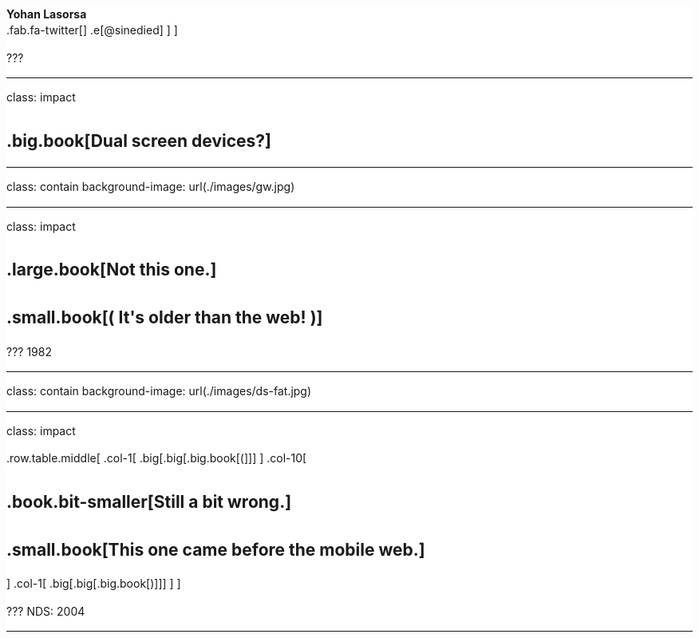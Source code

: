   **Yohan Lasorsa**<br>
  .fab.fa-twitter[] .e[@sinedied]
]
]

???

---

class: impact
## .big.book[Dual screen devices?]

---

class: contain
background-image: url(./images/gw.jpg)

---

class: impact
## .large.book[Not this one.]
## .small.book[( It's older than the web! )]

???
1982

---

class: contain
background-image: url(./images/ds-fat.jpg)

---

class: impact

.row.table.middle[
.col-1[
  .big[.big[.big.book[(]]]
]
.col-10[
## .book.bit-smaller[Still a bit wrong.]
## .small.book[This one came before the mobile web.]
]
.col-1[
  .big[.big[.big.book[)]]]
]
]

???
NDS: 2004

---